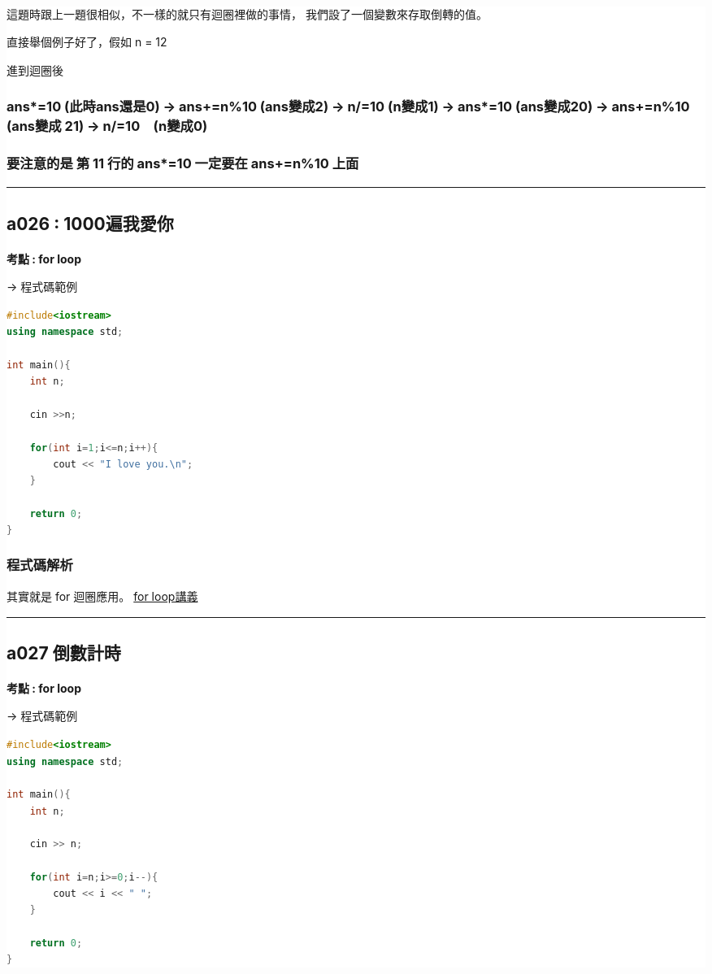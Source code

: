 這題時跟上一題很相似，不一樣的就只有迴圈裡做的事情，
我們設了一個變數來存取倒轉的值。

直接舉個例子好了，假如 n = 12

進到迴圈後

### ans*=10 (此時ans還是0) -> ans+=n%10 (ans變成2) -> n/=10  (n變成1) -> ans*=10 (ans變成20) -> ans+=n%10　(ans變成 21) -> n/=10　(n變成0)

### 要注意的是 第 11 行的 ans*=10 一定要在 ans+=n%10 上面

---

## a026 : 1000遍我愛你

**考點 : for loop**

-> 程式碼範例

```cpp
#include<iostream>
using namespace std;

int main(){
	int n;
	
	cin >>n;
	
	for(int i=1;i<=n;i++){
		cout << "I love you.\n";
	}
	
	return 0;
}
```

### **程式碼解析**

其實就是 for 迴圈應用。
[for loop講義](https://hackmd.io/@2021-hhsh-ic/loop?fbclid=IwAR2upv379M6OdhOucOhti32EglbsCs2_0ajRSposXJ1-pa2MGQvYnjswHYc#for-%E8%BF%B4%E5%9C%88)

---

## a027 倒數計時

**考點 : for loop**

-> 程式碼範例

```cpp
#include<iostream>
using namespace std;

int main(){
	int n;
	
	cin >> n;
	
	for(int i=n;i>=0;i--){
		cout << i << " ";
	}
	
	return 0;
}
```